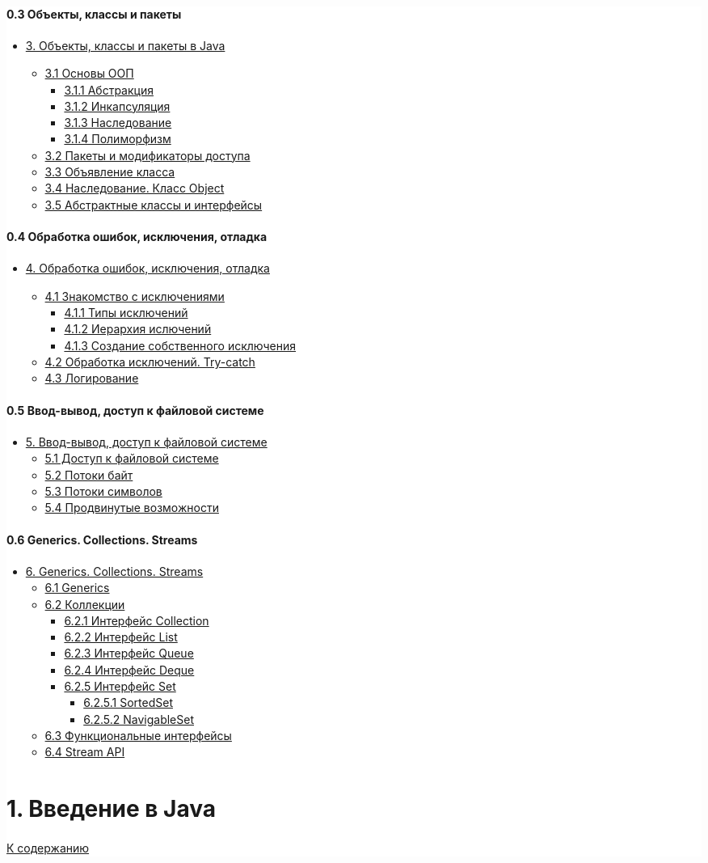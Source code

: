 #### 0.3 Объекты, классы и пакеты  

- [3. Объекты, классы и пакеты в Java](#3-Объекты-классы-и-пакеты-в-Java)
  
    - [3.1 Основы ООП](#31-Основы-ООП)
      - [3.1.1 Абстракция](#311-Абстракция)
      - [3.1.2 Инкапсуляция](#312-Инкапсуляция)
      - [3.1.3 Наследование](#313-Наследование)
      - [3.1.4 Полиморфизм](#314-Полиморфизм)
    - [3.2 Пакеты и модификаторы доступа](#32-Пакеты-и-модификаторы-доступа)
    - [3.3 Объявление класса](#33-Объявление-класса)
    - [3.4 Наследование. Класс Object](#34-Наследование-Класс-Object)
    - [3.5 Абстрактные классы и интерфейсы](#35-Абстрактные-классы-и-интерфейсы)

#### 0.4 Обработка ошибок, исключения, отладка

- [4. Обработка ошибок, исключения, отладка](#4-Обработка-ошибок-исключения,-отладка)
  
    - [4.1 Знакомство с исключениями](#41-Знакомство-с-исключениями)
      - [4.1.1 Типы исключений](#411-Типы-исключений)
      - [4.1.2 Иерархия ислючений](#412-Иерархия-ислючений)
      - [4.1.3 Создание собственного исключения](#413-Создание-собственного-исключения)
    - [4.2 Обработка исключений. Try-catch](#42-Обработка-исключений-Try-catch)
    - [4.3 Логирование](#43-Логирование)

#### 0.5 Ввод-вывод, доступ к файловой системе

- [5. Ввод-вывод, доступ к файловой системе](#5-Ввод-вывод-доступ-к-файловой-системе)
    - [5.1 Доступ к файловой системе](#51-Доступ-к-файловой-системе)
    - [5.2 Потоки байт](#52-Потоки-байт)
    - [5.3 Потоки символов](#53-Потоки-символов)
    - [5.4 Продвинутые возможности](#54-Продвинутые-возможности)

#### 0.6 Generics. Collections. Streams

- [6. Generics. Collections. Streams](#6-Generics-Collections-Streams)
    - [6.1 Generics](#61-Generics)
    - [6.2 Коллекции](#62-Коллекции)
      - [6.2.1 Интерфейс Collection](#621-Интерфейс-Collection)
      - [6.2.2 Интерфейс List](#622-Интерфейс-List)
      - [6.2.3 Интерфейс Queue](#623-Интерфейс-Queue)
      - [6.2.4 Интерфейс Deque](#624-Интерфейс-Deque)
      - [6.2.5 Интерфейс Set](#625-Интерфейс-Set)
        - [6.2.5.1 SortedSet](#6251-SortedSet)
        - [6.2.5.2 NavigableSet](#6252-NavigableSet)
    - [6.3 Функциональные интерфейсы](#63-Функциональные-интерфейсы)
    - [6.4 Stream API](#64-Stream-API)



# 1. Введение в Java

[К содержанию](#0-Содержание)
